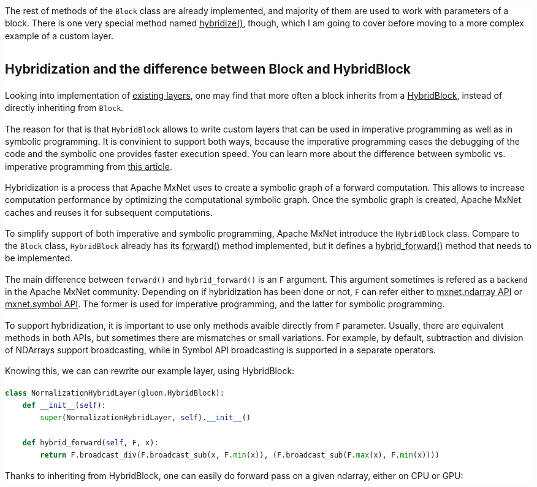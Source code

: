 The rest of methods of the `Block` class are already implemented, and majority of them are used to work with parameters of a block. There is one very special method named [hybridize()](https://github.com/apache/incubator-mxnet/blob/master/python/mxnet/gluon/block.py#L384), though, which I am going to cover before moving to a more complex example of a custom layer.

## Hybridization and the difference between Block and HybridBlock

Looking into implementation of [existing layers](https://mxnet.apache.org/api/python/gluon/nn.html), one may find that more often a block inherits from a [HybridBlock](https://github.com/apache/incubator-mxnet/blob/master/python/mxnet/gluon/block.py#L428), instead of directly inheriting from `Block`.

The reason for that is that `HybridBlock` allows to write custom layers that can be used in imperative programming as well as in symbolic programming. It is convinient to support both ways, because the imperative programming eases the debugging of the code and the symbolic one provides faster execution speed. You can learn more about the difference between symbolic vs. imperative programming from [this article](/api/architecture/program_model).

Hybridization is a process that Apache MxNet uses to create a symbolic graph of a forward computation. This allows to increase computation performance by optimizing the computational symbolic graph. Once the symbolic graph is created, Apache MxNet caches and reuses it for subsequent computations.

To simplify support of both imperative and symbolic programming, Apache MxNet introduce the `HybridBlock` class. Compare to the `Block` class, `HybridBlock` already has its [forward()](https://mxnet.apache.org/api/python/gluon/gluon.html#mxnet.gluon.HybridBlock.forward) method implemented, but it defines a [hybrid_forward()](https://mxnet.apache.org/api/python/gluon/gluon.html#mxnet.gluon.HybridBlock.hybrid_forward) method that needs to be implemented.

The main difference between `forward()` and `hybrid_forward()` is an `F` argument. This argument sometimes is refered as a `backend` in the Apache MxNet community. Depending on if hybridization has been done or not, `F` can refer either to [mxnet.ndarray API](https://mxnet.apache.org/api/python/ndarray/ndarray.html) or [mxnet.symbol API](https://mxnet.apache.org/api/python/symbol/symbol.html). The former is used for imperative programming, and the latter for symbolic programming. 

To support hybridization, it is important to use only methods avaible directly from `F` parameter. Usually, there are equivalent methods in both APIs, but sometimes there are mismatches or small variations. For example, by default, subtraction and division of NDArrays support broadcasting, while in Symbol API broadcasting is supported in a separate operators. 

Knowing this, we can can rewrite our example layer, using HybridBlock:


```python
class NormalizationHybridLayer(gluon.HybridBlock):
    def __init__(self):
        super(NormalizationHybridLayer, self).__init__()

    def hybrid_forward(self, F, x):
        return F.broadcast_div(F.broadcast_sub(x, F.min(x)), (F.broadcast_sub(F.max(x), F.min(x))))
```

Thanks to inheriting from HybridBlock, one can easily do forward pass on a given ndarray, either on CPU or GPU:

